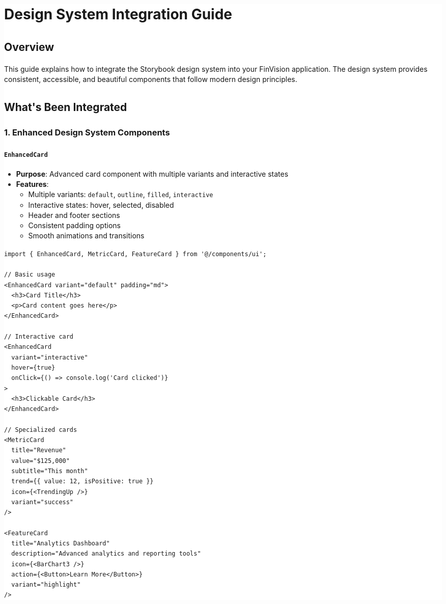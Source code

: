 # Design System Integration Guide

## Overview

This guide explains how to integrate the Storybook design system into your FinVision application. The design system provides consistent, accessible, and beautiful components that follow modern design principles.

## What's Been Integrated

### 1. Enhanced Design System Components

#### `EnhancedCard`

- **Purpose**: Advanced card component with multiple variants and interactive states
- **Features**:
  - Multiple variants: `default`, `outline`, `filled`, `interactive`
  - Interactive states: hover, selected, disabled
  - Header and footer sections
  - Consistent padding options
  - Smooth animations and transitions

```tsx
import { EnhancedCard, MetricCard, FeatureCard } from '@/components/ui';

// Basic usage
<EnhancedCard variant="default" padding="md">
  <h3>Card Title</h3>
  <p>Card content goes here</p>
</EnhancedCard>

// Interactive card
<EnhancedCard
  variant="interactive"
  hover={true}
  onClick={() => console.log('Card clicked')}
>
  <h3>Clickable Card</h3>
</EnhancedCard>

// Specialized cards
<MetricCard
  title="Revenue"
  value="$125,000"
  subtitle="This month"
  trend={{ value: 12, isPositive: true }}
  icon={<TrendingUp />}
  variant="success"
/>

<FeatureCard
  title="Analytics Dashboard"
  description="Advanced analytics and reporting tools"
  icon={<BarChart3 />}
  action={<Button>Learn More</Button>}
  variant="highlight"
/>
```
